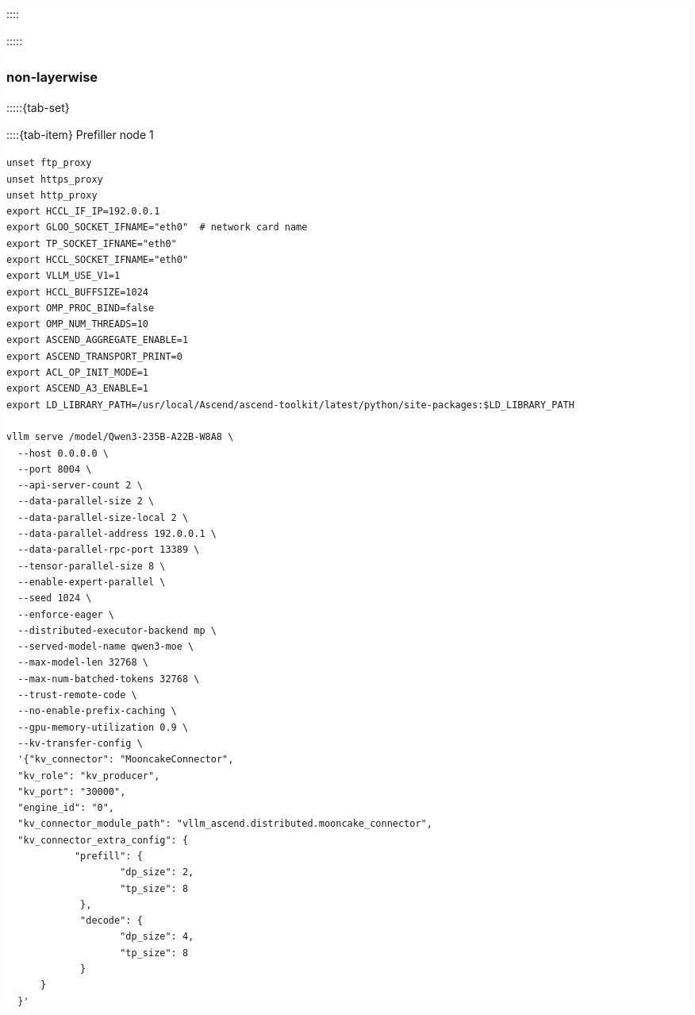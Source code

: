 ::::

:::::

### non-layerwise

:::::{tab-set}

::::{tab-item} Prefiller node 1

```shell
unset ftp_proxy
unset https_proxy
unset http_proxy
export HCCL_IF_IP=192.0.0.1
export GLOO_SOCKET_IFNAME="eth0"  # network card name
export TP_SOCKET_IFNAME="eth0"
export HCCL_SOCKET_IFNAME="eth0"
export VLLM_USE_V1=1
export HCCL_BUFFSIZE=1024
export OMP_PROC_BIND=false
export OMP_NUM_THREADS=10
export ASCEND_AGGREGATE_ENABLE=1
export ASCEND_TRANSPORT_PRINT=0
export ACL_OP_INIT_MODE=1
export ASCEND_A3_ENABLE=1
export LD_LIBRARY_PATH=/usr/local/Ascend/ascend-toolkit/latest/python/site-packages:$LD_LIBRARY_PATH

vllm serve /model/Qwen3-235B-A22B-W8A8 \
  --host 0.0.0.0 \
  --port 8004 \
  --api-server-count 2 \
  --data-parallel-size 2 \
  --data-parallel-size-local 2 \
  --data-parallel-address 192.0.0.1 \
  --data-parallel-rpc-port 13389 \
  --tensor-parallel-size 8 \
  --enable-expert-parallel \
  --seed 1024 \
  --enforce-eager \
  --distributed-executor-backend mp \
  --served-model-name qwen3-moe \
  --max-model-len 32768 \
  --max-num-batched-tokens 32768 \
  --trust-remote-code \
  --no-enable-prefix-caching \
  --gpu-memory-utilization 0.9 \
  --kv-transfer-config \
  '{"kv_connector": "MooncakeConnector",
  "kv_role": "kv_producer",
  "kv_port": "30000",
  "engine_id": "0",
  "kv_connector_module_path": "vllm_ascend.distributed.mooncake_connector",
  "kv_connector_extra_config": {
            "prefill": {
                    "dp_size": 2,
                    "tp_size": 8
             },
             "decode": {
                    "dp_size": 4,
                    "tp_size": 8
             }
      }
  }'
```